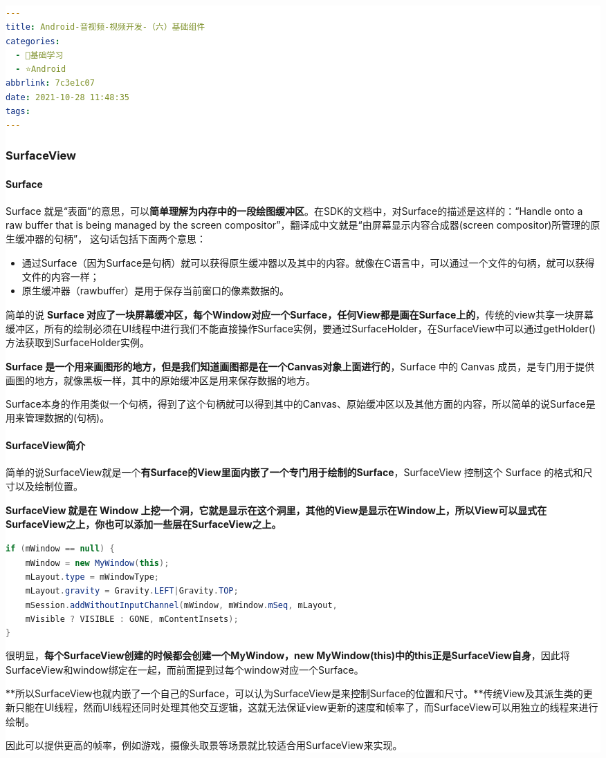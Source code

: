 ```yaml
---
title: Android-音视频-视频开发-（六）基础组件
categories:
  - 🌙基础学习
  - ⭐Android
abbrlink: 7c3e1c07
date: 2021-10-28 11:48:35
tags:
---
```


### SurfaceView

#### Surface

Surface 就是“表面”的意思，可以**简单理解为内存中的一段绘图缓冲区**。在SDK的文档中，对Surface的描述是这样的：“Handle onto a raw buffer that is being managed by the screen compositor”，翻译成中文就是“由屏幕显示内容合成器(screen compositor)所管理的原生缓冲器的句柄”， 这句话包括下面两个意思：

- 通过Surface（因为Surface是句柄）就可以获得原生缓冲器以及其中的内容。就像在C语言中，可以通过一个文件的句柄，就可以获得文件的内容一样；
- 原生缓冲器（rawbuffer）是用于保存当前窗口的像素数据的。

简单的说 **Surface 对应了一块屏幕缓冲区，每个Window对应一个Surface，任何View都是画在Surface上的**，传统的view共享一块屏幕缓冲区，所有的绘制必须在UI线程中进行我们不能直接操作Surface实例，要通过SurfaceHolder，在SurfaceView中可以通过getHolder()方法获取到SurfaceHolder实例。

**Surface 是一个用来画图形的地方，但是我们知道画图都是在一个Canvas对象上面进行的**，Surface 中的 Canvas 成员，是专门用于提供画图的地方，就像黑板一样，其中的原始缓冲区是用来保存数据的地方。

Surface本身的作用类似一个句柄，得到了这个句柄就可以得到其中的Canvas、原始缓冲区以及其他方面的内容，所以简单的说Surface是用来管理数据的(句柄)。



#### SurfaceView简介

简单的说SurfaceView就是一个**有Surface的View里面内嵌了一个专门用于绘制的Surface**，SurfaceView 控制这个 Surface 的格式和尺寸以及绘制位置。

**SurfaceView 就是在 Window 上挖一个洞，它就是显示在这个洞里，其他的View是显示在Window上，所以View可以显式在 SurfaceView之上，你也可以添加一些层在SurfaceView之上。**

``` java
if (mWindow == null) {  
    mWindow = new MyWindow(this);  
    mLayout.type = mWindowType;  
    mLayout.gravity = Gravity.LEFT|Gravity.TOP;  
    mSession.addWithoutInputChannel(mWindow, mWindow.mSeq, mLayout,  
    mVisible ? VISIBLE : GONE, mContentInsets);  
} 
```

很明显，**每个SurfaceView创建的时候都会创建一个MyWindow，new MyWindow(this)中的this正是SurfaceView自身**，因此将SurfaceView和window绑定在一起，而前面提到过每个window对应一个Surface。

**所以SurfaceView也就内嵌了一个自己的Surface，可以认为SurfaceView是来控制Surface的位置和尺寸。**传统View及其派生类的更新只能在UI线程，然而UI线程还同时处理其他交互逻辑，这就无法保证view更新的速度和帧率了，而SurfaceView可以用独立的线程来进行绘制。

因此可以提供更高的帧率，例如游戏，摄像头取景等场景就比较适合用SurfaceView来实现。
